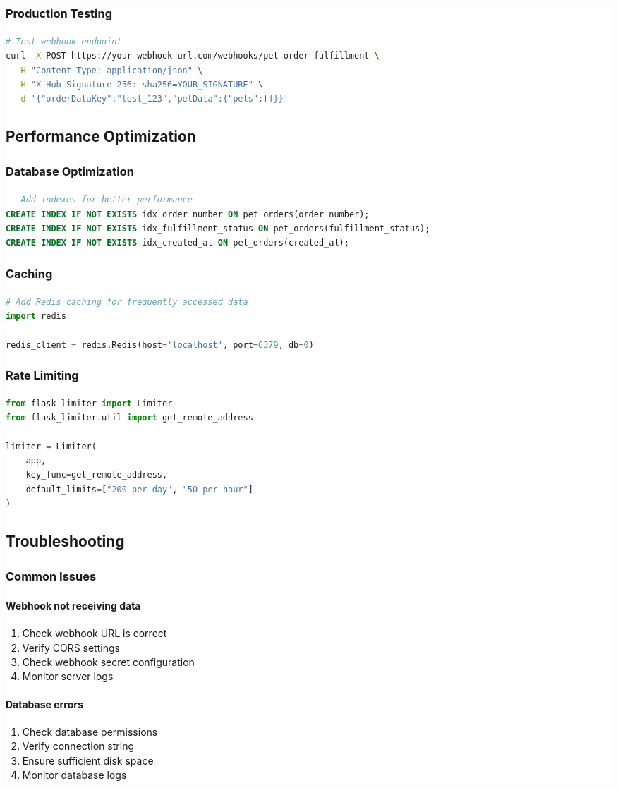 ### Production Testing
```bash
# Test webhook endpoint
curl -X POST https://your-webhook-url.com/webhooks/pet-order-fulfillment \
  -H "Content-Type: application/json" \
  -H "X-Hub-Signature-256: sha256=YOUR_SIGNATURE" \
  -d '{"orderDataKey":"test_123","petData":{"pets":[]}}'
```

## Performance Optimization

### Database Optimization
```sql
-- Add indexes for better performance
CREATE INDEX IF NOT EXISTS idx_order_number ON pet_orders(order_number);
CREATE INDEX IF NOT EXISTS idx_fulfillment_status ON pet_orders(fulfillment_status);
CREATE INDEX IF NOT EXISTS idx_created_at ON pet_orders(created_at);
```

### Caching
```python
# Add Redis caching for frequently accessed data
import redis

redis_client = redis.Redis(host='localhost', port=6379, db=0)
```

### Rate Limiting
```python
from flask_limiter import Limiter
from flask_limiter.util import get_remote_address

limiter = Limiter(
    app,
    key_func=get_remote_address,
    default_limits=["200 per day", "50 per hour"]
)
```

## Troubleshooting

### Common Issues

#### Webhook not receiving data
1. Check webhook URL is correct
2. Verify CORS settings
3. Check webhook secret configuration
4. Monitor server logs

#### Database errors
1. Check database permissions
2. Verify connection string
3. Ensure sufficient disk space
4. Monitor database logs

